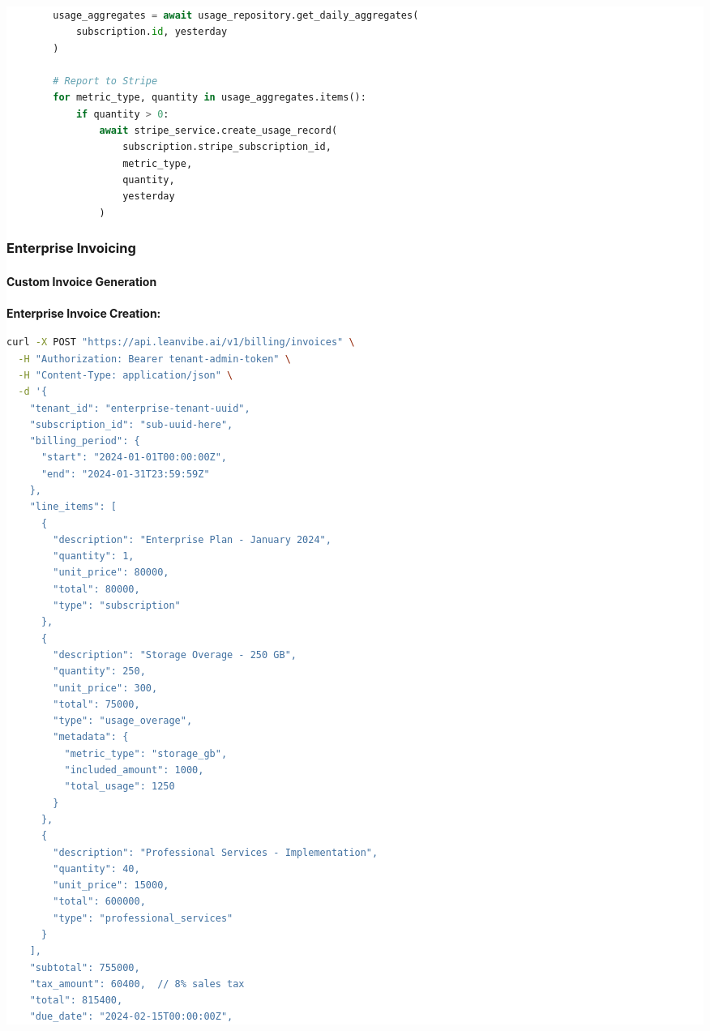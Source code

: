 ```python
        usage_aggregates = await usage_repository.get_daily_aggregates(
            subscription.id, yesterday
        )
        
        # Report to Stripe
        for metric_type, quantity in usage_aggregates.items():
            if quantity > 0:
                await stripe_service.create_usage_record(
                    subscription.stripe_subscription_id,
                    metric_type,
                    quantity,
                    yesterday
                )
```

### Enterprise Invoicing

#### Custom Invoice Generation

**Enterprise Invoice Creation:**
```bash
curl -X POST "https://api.leanvibe.ai/v1/billing/invoices" \
  -H "Authorization: Bearer tenant-admin-token" \
  -H "Content-Type: application/json" \
  -d '{
    "tenant_id": "enterprise-tenant-uuid",
    "subscription_id": "sub-uuid-here",
    "billing_period": {
      "start": "2024-01-01T00:00:00Z", 
      "end": "2024-01-31T23:59:59Z"
    },
    "line_items": [
      {
        "description": "Enterprise Plan - January 2024",
        "quantity": 1,
        "unit_price": 80000,
        "total": 80000,
        "type": "subscription"
      },
      {
        "description": "Storage Overage - 250 GB",
        "quantity": 250,
        "unit_price": 300,
        "total": 75000,
        "type": "usage_overage",
        "metadata": {
          "metric_type": "storage_gb",
          "included_amount": 1000,
          "total_usage": 1250
        }
      },
      {
        "description": "Professional Services - Implementation",
        "quantity": 40,
        "unit_price": 15000,
        "total": 600000,
        "type": "professional_services"
      }
    ],
    "subtotal": 755000,
    "tax_amount": 60400,  // 8% sales tax
    "total": 815400,
    "due_date": "2024-02-15T00:00:00Z",
```